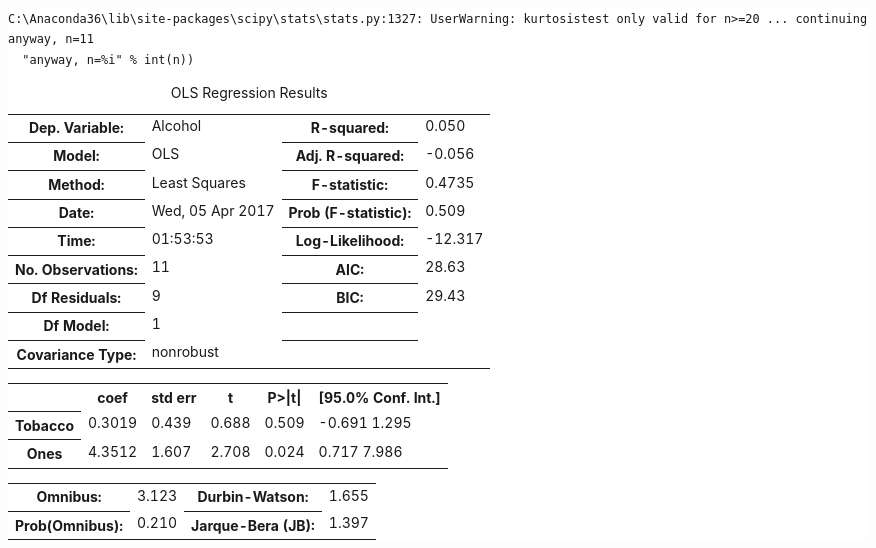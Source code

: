     C:\Anaconda36\lib\site-packages\scipy\stats\stats.py:1327: UserWarning: kurtosistest only valid for n>=20 ... continuing anyway, n=11
      "anyway, n=%i" % int(n))





<table class="simpletable">
<caption>OLS Regression Results</caption>
<tr>
  <th>Dep. Variable:</th>         <td>Alcohol</td>     <th>  R-squared:         </th> <td>   0.050</td>
</tr>
<tr>
  <th>Model:</th>                   <td>OLS</td>       <th>  Adj. R-squared:    </th> <td>  -0.056</td>
</tr>
<tr>
  <th>Method:</th>             <td>Least Squares</td>  <th>  F-statistic:       </th> <td>  0.4735</td>
</tr>
<tr>
  <th>Date:</th>             <td>Wed, 05 Apr 2017</td> <th>  Prob (F-statistic):</th>  <td> 0.509</td>
</tr>
<tr>
  <th>Time:</th>                 <td>01:53:53</td>     <th>  Log-Likelihood:    </th> <td> -12.317</td>
</tr>
<tr>
  <th>No. Observations:</th>      <td>    11</td>      <th>  AIC:               </th> <td>   28.63</td>
</tr>
<tr>
  <th>Df Residuals:</th>          <td>     9</td>      <th>  BIC:               </th> <td>   29.43</td>
</tr>
<tr>
  <th>Df Model:</th>              <td>     1</td>      <th>                     </th>     <td> </td>
</tr>
<tr>
  <th>Covariance Type:</th>      <td>nonrobust</td>    <th>                     </th>     <td> </td>
</tr>
</table>
<table class="simpletable">
<tr>
     <td></td>        <th>coef</th>     <th>std err</th>      <th>t</th>      <th>P>|t|</th> <th>[95.0% Conf. Int.]</th>
</tr>
<tr>
  <th>Tobacco</th> <td>    0.3019</td> <td>    0.439</td> <td>    0.688</td> <td> 0.509</td> <td>   -0.691     1.295</td>
</tr>
<tr>
  <th>Ones</th>    <td>    4.3512</td> <td>    1.607</td> <td>    2.708</td> <td> 0.024</td> <td>    0.717     7.986</td>
</tr>
</table>
<table class="simpletable">
<tr>
  <th>Omnibus:</th>       <td> 3.123</td> <th>  Durbin-Watson:     </th> <td>   1.655</td>
</tr>
<tr>
  <th>Prob(Omnibus):</th> <td> 0.210</td> <th>  Jarque-Bera (JB):  </th> <td>   1.397</td>
</tr>